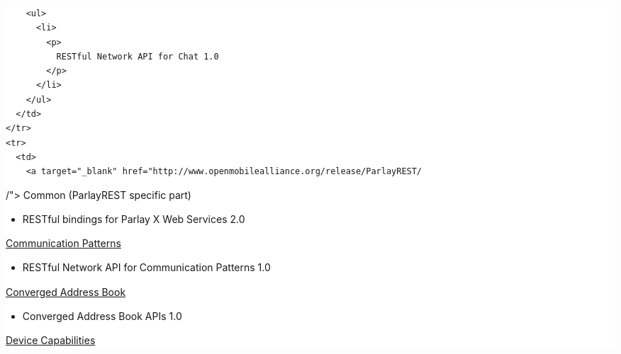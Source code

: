         <ul>
          <li>
            <p>
              RESTful Network API for Chat 1.0
            </p>
          </li>
        </ul>
      </td>
    </tr>
    <tr>
      <td>
        <a target="_blank" href="http://www.openmobilealliance.org/release/ParlayREST/
/">
          Common (ParlayREST specific part)
        </a>
      </td>
      <td>
        <ul>
          <li>
            <p>
              RESTful bindings for Parlay X Web Services 2.0
            </p>
          </li>
        </ul>
      </td>
    </tr>
    <tr>
      <td>
        <a target="_blank" href="http://www.openmobilealliance.org/release/REST_NetAPI_CommPatt/">
          Communication Patterns
        </a>
      </td>
      <td>
        <ul>
          <li>
            <p>
              RESTful Network API for Communication Patterns 1.0
            </p>
          </li>
        </ul>
      </td>
    </tr>
    <tr>
      <td>
        <a target="_blank" href="http://www.openmobilealliance.org/release/REST_NetAPI_CAB
/">
          Converged Address Book
        </a>
      </td>
      <td>
        <ul>
          <li>
            <p>
              Converged Address Book APIs 1.0
            </p>
          </li>
        </ul>
      </td>
    </tr>
    <tr>
      <td>
        <a target="_blank" href="http://www.openmobilealliance.org/release/DevCapREST
/">
          Device Capabilities
